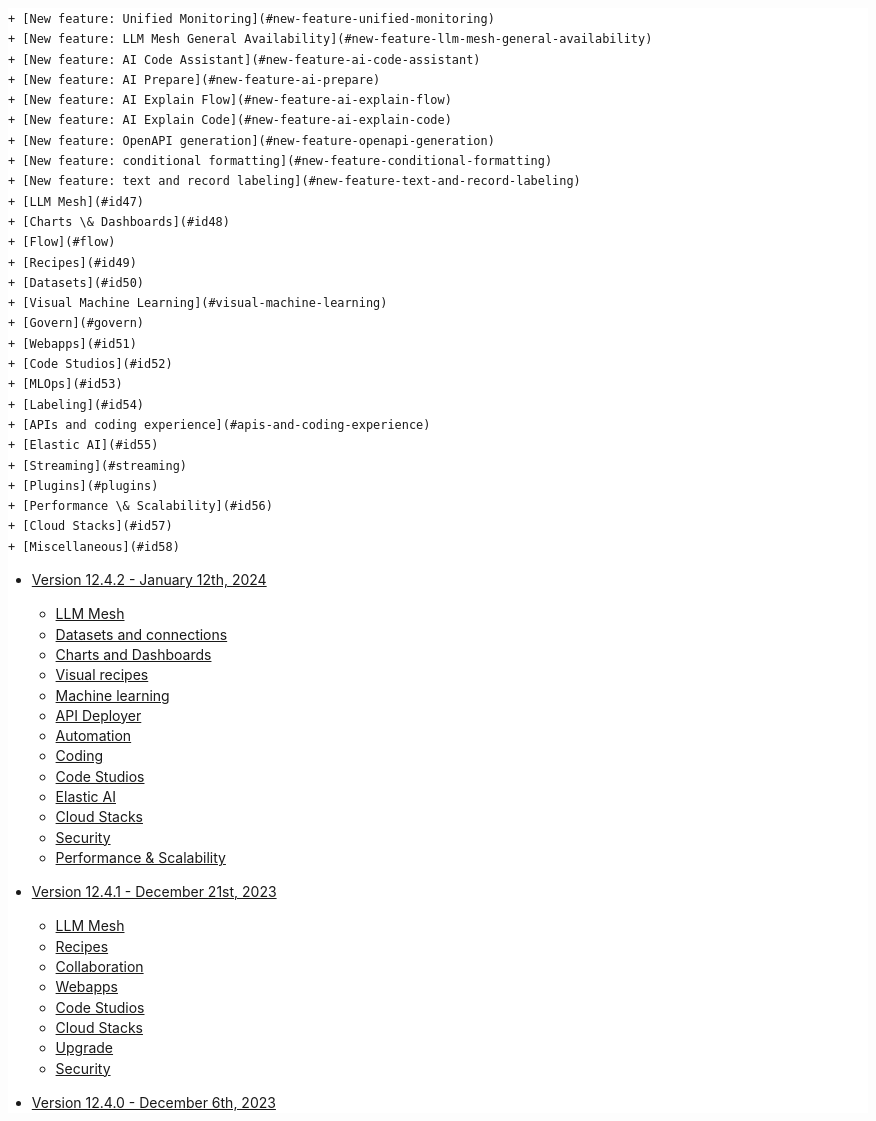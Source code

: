 
	+ [New feature: Unified Monitoring](#new-feature-unified-monitoring)
	+ [New feature: LLM Mesh General Availability](#new-feature-llm-mesh-general-availability)
	+ [New feature: AI Code Assistant](#new-feature-ai-code-assistant)
	+ [New feature: AI Prepare](#new-feature-ai-prepare)
	+ [New feature: AI Explain Flow](#new-feature-ai-explain-flow)
	+ [New feature: AI Explain Code](#new-feature-ai-explain-code)
	+ [New feature: OpenAPI generation](#new-feature-openapi-generation)
	+ [New feature: conditional formatting](#new-feature-conditional-formatting)
	+ [New feature: text and record labeling](#new-feature-text-and-record-labeling)
	+ [LLM Mesh](#id47)
	+ [Charts \& Dashboards](#id48)
	+ [Flow](#flow)
	+ [Recipes](#id49)
	+ [Datasets](#id50)
	+ [Visual Machine Learning](#visual-machine-learning)
	+ [Govern](#govern)
	+ [Webapps](#id51)
	+ [Code Studios](#id52)
	+ [MLOps](#id53)
	+ [Labeling](#id54)
	+ [APIs and coding experience](#apis-and-coding-experience)
	+ [Elastic AI](#id55)
	+ [Streaming](#streaming)
	+ [Plugins](#plugins)
	+ [Performance \& Scalability](#id56)
	+ [Cloud Stacks](#id57)
	+ [Miscellaneous](#id58)
* [Version 12\.4\.2 \- January 12th, 2024](#version-12-4-2-january-12th-2024)


	+ [LLM Mesh](#id59)
	+ [Datasets and connections](#id60)
	+ [Charts and Dashboards](#id61)
	+ [Visual recipes](#id62)
	+ [Machine learning](#id63)
	+ [API Deployer](#api-deployer)
	+ [Automation](#automation)
	+ [Coding](#id64)
	+ [Code Studios](#id65)
	+ [Elastic AI](#id66)
	+ [Cloud Stacks](#id67)
	+ [Security](#id68)
	+ [Performance \& Scalability](#id69)
* [Version 12\.4\.1 \- December 21st, 2023](#version-12-4-1-december-21st-2023)


	+ [LLM Mesh](#id70)
	+ [Recipes](#id71)
	+ [Collaboration](#collaboration)
	+ [Webapps](#id72)
	+ [Code Studios](#id73)
	+ [Cloud Stacks](#id74)
	+ [Upgrade](#upgrade)
	+ [Security](#id75)
* [Version 12\.4\.0 \- December 6th, 2023](#version-12-4-0-december-6th-2023)
